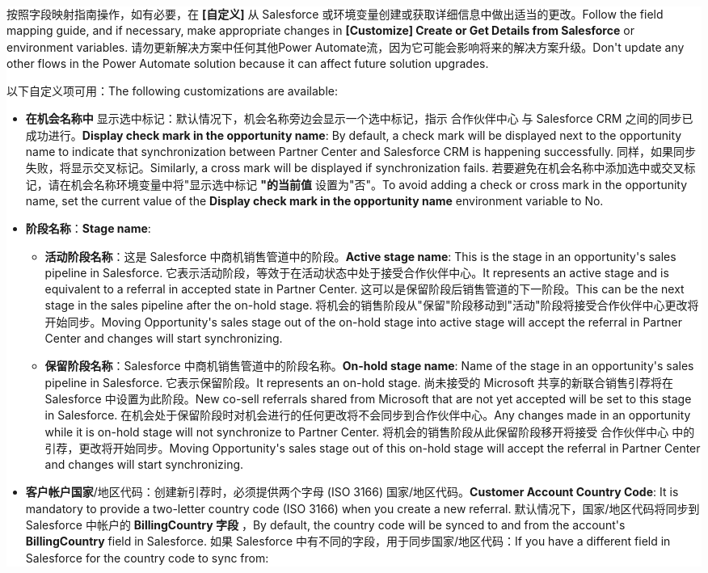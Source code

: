 <span data-ttu-id="0e1fa-232">按照字段映射指南操作，如有必要，在 **[自定义]** 从 Salesforce 或环境变量创建或获取详细信息中做出适当的更改。</span><span class="sxs-lookup"><span data-stu-id="0e1fa-232">Follow the field mapping guide, and if necessary, make appropriate changes in **[Customize] Create or Get Details from Salesforce** or environment variables.</span></span> <span data-ttu-id="0e1fa-233">请勿更新解决方案中任何其他Power Automate流，因为它可能会影响将来的解决方案升级。</span><span class="sxs-lookup"><span data-stu-id="0e1fa-233">Don't update any other flows in the Power Automate solution because it can affect future solution upgrades.</span></span>

<span data-ttu-id="0e1fa-234">以下自定义项可用：</span><span class="sxs-lookup"><span data-stu-id="0e1fa-234">The following customizations are available:</span></span>

- <span data-ttu-id="0e1fa-235">**在机会名称中** 显示选中标记：默认情况下，机会名称旁边会显示一个选中标记，指示 合作伙伴中心 与 Salesforce CRM 之间的同步已成功进行。</span><span class="sxs-lookup"><span data-stu-id="0e1fa-235">**Display check mark in the opportunity name**: By default, a check mark will be displayed next to the opportunity name to indicate that synchronization between Partner Center and Salesforce CRM is happening successfully.</span></span> <span data-ttu-id="0e1fa-236">同样，如果同步失败，将显示交叉标记。</span><span class="sxs-lookup"><span data-stu-id="0e1fa-236">Similarly, a cross mark will be displayed if synchronization fails.</span></span> <span data-ttu-id="0e1fa-237">若要避免在机会名称中添加选中或交叉标记，请在机会名称环境变量中将"显示选中标记 **"的当前值** 设置为"否"。</span><span class="sxs-lookup"><span data-stu-id="0e1fa-237">To avoid adding a check or cross mark in the opportunity name, set the current value of the **Display check mark in the opportunity name** environment variable to No.</span></span>

- <span data-ttu-id="0e1fa-238">**阶段名称**：</span><span class="sxs-lookup"><span data-stu-id="0e1fa-238">**Stage name**:</span></span>

  - <span data-ttu-id="0e1fa-239">**活动阶段名称**：这是 Salesforce 中商机销售管道中的阶段。</span><span class="sxs-lookup"><span data-stu-id="0e1fa-239">**Active stage name**: This is the stage in an opportunity's sales pipeline in Salesforce.</span></span>  <span data-ttu-id="0e1fa-240">它表示活动阶段，等效于在活动状态中处于接受合作伙伴中心。</span><span class="sxs-lookup"><span data-stu-id="0e1fa-240">It represents an active stage and is equivalent to a referral in accepted state in Partner Center.</span></span> <span data-ttu-id="0e1fa-241">这可以是保留阶段后销售管道的下一阶段。</span><span class="sxs-lookup"><span data-stu-id="0e1fa-241">This can be the next stage in the sales pipeline after the on-hold stage.</span></span> <span data-ttu-id="0e1fa-242">将机会的销售阶段从"保留"阶段移动到"活动"阶段将接受合作伙伴中心更改将开始同步。</span><span class="sxs-lookup"><span data-stu-id="0e1fa-242">Moving Opportunity's sales stage out of the on-hold stage into active stage will accept the referral in Partner Center and changes will start synchronizing.</span></span>

  - <span data-ttu-id="0e1fa-243">**保留阶段名称**：Salesforce 中商机销售管道中的阶段名称。</span><span class="sxs-lookup"><span data-stu-id="0e1fa-243">**On-hold stage name**: Name of the stage in an opportunity's sales pipeline in Salesforce.</span></span> <span data-ttu-id="0e1fa-244">它表示保留阶段。</span><span class="sxs-lookup"><span data-stu-id="0e1fa-244">It represents an on-hold stage.</span></span> <span data-ttu-id="0e1fa-245">尚未接受的 Microsoft 共享的新联合销售引荐将在 Salesforce 中设置为此阶段。</span><span class="sxs-lookup"><span data-stu-id="0e1fa-245">New co-sell referrals shared from Microsoft that are not yet accepted will be set to this stage in Salesforce.</span></span> <span data-ttu-id="0e1fa-246">在机会处于保留阶段时对机会进行的任何更改将不会同步到合作伙伴中心。</span><span class="sxs-lookup"><span data-stu-id="0e1fa-246">Any changes made in an opportunity while it is on-hold stage will not synchronize to Partner Center.</span></span> <span data-ttu-id="0e1fa-247">将机会的销售阶段从此保留阶段移开将接受 合作伙伴中心 中的引荐，更改将开始同步。</span><span class="sxs-lookup"><span data-stu-id="0e1fa-247">Moving Opportunity's sales stage out of this on-hold stage will accept the referral in Partner Center and changes will start synchronizing.</span></span>

- <span data-ttu-id="0e1fa-248">**客户帐户国家**/地区代码：创建新引荐时，必须提供两个字母 (ISO 3166) 国家/地区代码。</span><span class="sxs-lookup"><span data-stu-id="0e1fa-248">**Customer Account Country Code**: It is mandatory to provide a two-letter country code (ISO 3166) when you create a new referral.</span></span> <span data-ttu-id="0e1fa-249">默认情况下，国家/地区代码将同步到 Salesforce 中帐户的 **BillingCountry 字段** ，</span><span class="sxs-lookup"><span data-stu-id="0e1fa-249">By default, the country code will be synced to and from the account's **BillingCountry** field in Salesforce.</span></span> <span data-ttu-id="0e1fa-250">如果 Salesforce 中有不同的字段，用于同步国家/地区代码：</span><span class="sxs-lookup"><span data-stu-id="0e1fa-250">If you have a different field in Salesforce for the country code to sync from:</span></span>
